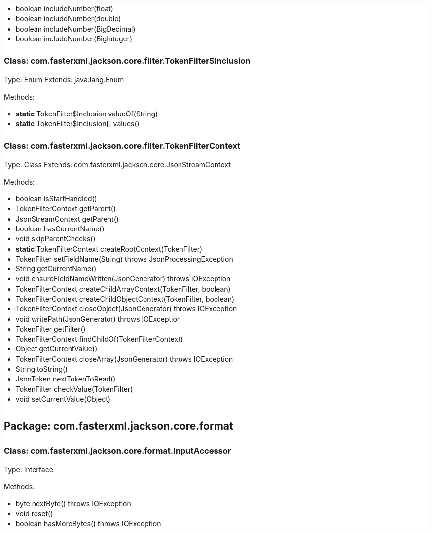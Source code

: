 - boolean includeNumber(float)
- boolean includeNumber(double)
- boolean includeNumber(BigDecimal)
- boolean includeNumber(BigInteger)

### Class: com.fasterxml.jackson.core.filter.TokenFilter$Inclusion
Type: Enum
Extends: java.lang.Enum

Methods:
- **static** TokenFilter$Inclusion valueOf(String)
- **static** TokenFilter$Inclusion[] values()

### Class: com.fasterxml.jackson.core.filter.TokenFilterContext
Type: Class
Extends: com.fasterxml.jackson.core.JsonStreamContext

Methods:
- boolean isStartHandled()
- TokenFilterContext getParent()
- JsonStreamContext getParent()
- boolean hasCurrentName()
- void skipParentChecks()
- **static** TokenFilterContext createRootContext(TokenFilter)
- TokenFilter setFieldName(String) throws JsonProcessingException
- String getCurrentName()
- void ensureFieldNameWritten(JsonGenerator) throws IOException
- TokenFilterContext createChildArrayContext(TokenFilter, boolean)
- TokenFilterContext createChildObjectContext(TokenFilter, boolean)
- TokenFilterContext closeObject(JsonGenerator) throws IOException
- void writePath(JsonGenerator) throws IOException
- TokenFilter getFilter()
- TokenFilterContext findChildOf(TokenFilterContext)
- Object getCurrentValue()
- TokenFilterContext closeArray(JsonGenerator) throws IOException
- String toString()
- JsonToken nextTokenToRead()
- TokenFilter checkValue(TokenFilter)
- void setCurrentValue(Object)

## Package: com.fasterxml.jackson.core.format

### Class: com.fasterxml.jackson.core.format.InputAccessor
Type: Interface

Methods:
- byte nextByte() throws IOException
- void reset()
- boolean hasMoreBytes() throws IOException
